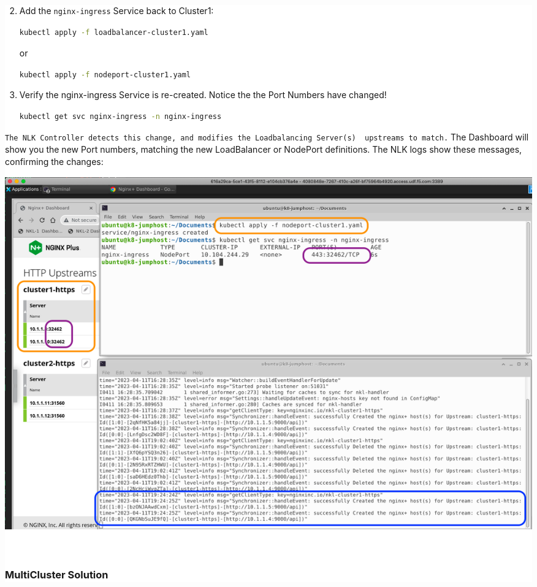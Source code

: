 2. Add the `nginx-ingress` Service back to Cluster1:

    ```bash
    kubectl apply -f loadbalancer-cluster1.yaml
    ```
    or
    ```bash
    kubectl apply -f nodeport-cluster1.yaml
    ```

1. Verify the nginx-ingress Service is re-created.  Notice the the Port Numbers have changed!

    ```bash
    kubectl get svc nginx-ingress -n nginx-ingress
    ```

`The NLK Controller detects this change, and modifies the Loadbalancing Server(s)  upstreams to match.`  The Dashboard will show you the new Port numbers, matching the new LoadBalancer or NodePort definitions.  The NLK logs show these messages, confirming the changes:

![NLK Add NodePort](../media/nlk-cluster1-add-nodeport.png)

<br/>

### MultiCluster Solution
